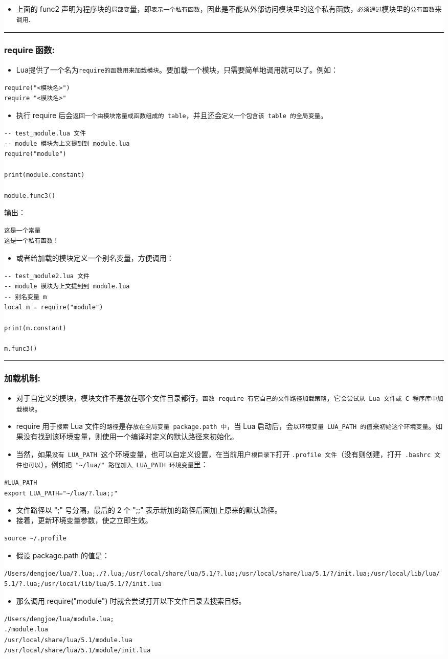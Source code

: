- 上面的 func2 声明为程序块的`局部变`量，即`表示一个私有函数`，因此是不能从外部访问模块里的这个私有函数，`必须通过`模块里的`公有函数`来`调用`.

--------------------------------------------------------------

### require 函数:
- Lua提供了一个名为`require的函数用来加载模块`。要加载一个模块，只需要简单地调用就可以了。例如：
```
require("<模块名>")
require "<模块名>"
```
- 执行 require 后会`返回一个由模块常量或函数组成的 table`，并且还会`定义一个包含该 table 的全局变量`。
```
-- test_module.lua 文件
-- module 模块为上文提到到 module.lua
require("module")
 
print(module.constant)
 
module.func3()
```
输出：
```
这是一个常量
这是一个私有函数！
```
- 或者给加载的模块定义一个别名变量，方便调用：
```
-- test_module2.lua 文件
-- module 模块为上文提到到 module.lua
-- 别名变量 m
local m = require("module")
 
print(m.constant)
 
m.func3()
```

--------------------------------------------------------------

### 加载机制:
- 对于自定义的模块，模块文件不是放在哪个文件目录都行，`函数 require 有它自己的文件路径加载策略`，它`会尝试从 Lua 文件或 C 程序库中加载模块`。

- require 用于`搜索` Lua 文件的`路径`是存`放在全局变量 package.path 中`，当 Lua 启动后，会`以环境变量 LUA_PATH 的值`来`初始这个环境变量`。如果没有找到该环境变量，则使用一个编译时定义的默认路径来初始化。

- 当然，如果`没有 LUA_PATH `这个环境变量，也可以自定义设置，在当前用户`根目录下`打开 `.profile 文件`（没有则创建，打开` .bashrc 文件也可以`），例如`把 "~/lua/" 路径加入 LUA_PATH 环境变量`里：
```
#LUA_PATH
export LUA_PATH="~/lua/?.lua;;"
```
- 文件路径以 ";" 号分隔，最后的 2 个 ";;" 表示新加的路径后面加上原来的默认路径。
- 接着，更新环境变量参数，使之立即生效。
```
source ~/.profile
```
- 假设 package.path 的值是：
```
/Users/dengjoe/lua/?.lua;./?.lua;/usr/local/share/lua/5.1/?.lua;/usr/local/share/lua/5.1/?/init.lua;/usr/local/lib/lua/5.1/?.lua;/usr/local/lib/lua/5.1/?/init.lua
```
- 那么调用 require("module") 时就会尝试打开以下文件目录去搜索目标。
```
/Users/dengjoe/lua/module.lua;
./module.lua
/usr/local/share/lua/5.1/module.lua
/usr/local/share/lua/5.1/module/init.lua
```